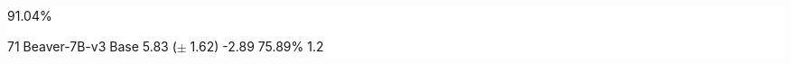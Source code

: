 <span class="ltx_text ltx_font_bold" id="A4.T2.37.37.37.5.1">91.04</span>%</td>
<td class="ltx_td ltx_align_center" id="A4.T2.37.37.37.6">71</td>
</tr>
<tr class="ltx_tr" id="A4.T2.38.38.38">
<td class="ltx_td ltx_align_left ltx_border_t" id="A4.T2.38.38.38.2">Beaver-7B-v3</td>
<td class="ltx_td ltx_align_center ltx_border_t" id="A4.T2.38.38.38.3">Base</td>
<td class="ltx_td ltx_align_center ltx_border_t" id="A4.T2.38.38.38.1">5.83 (<math alttext="\pm" class="ltx_Math" display="inline" id="A4.T2.38.38.38.1.m1.1"><semantics id="A4.T2.38.38.38.1.m1.1a"><mo id="A4.T2.38.38.38.1.m1.1.1" xref="A4.T2.38.38.38.1.m1.1.1.cmml">±</mo><annotation-xml encoding="MathML-Content" id="A4.T2.38.38.38.1.m1.1b"><csymbol cd="latexml" id="A4.T2.38.38.38.1.m1.1.1.cmml" xref="A4.T2.38.38.38.1.m1.1.1">plus-or-minus</csymbol></annotation-xml><annotation encoding="application/x-tex" id="A4.T2.38.38.38.1.m1.1c">\pm</annotation><annotation encoding="application/x-llamapun" id="A4.T2.38.38.38.1.m1.1d">±</annotation></semantics></math> 1.62)</td>
<td class="ltx_td ltx_align_center ltx_border_t" id="A4.T2.38.38.38.4">-2.89</td>
<td class="ltx_td ltx_align_center ltx_border_t" id="A4.T2.38.38.38.5">75.89%</td>
<td class="ltx_td ltx_align_center ltx_border_t" id="A4.T2.38.38.38.6">1.2</td>
</tr>
<tr class="ltx_tr" id="A4.T2.39.39.39">
<td class="ltx_td" id="A4.T2.39.39.39.2"></td>
